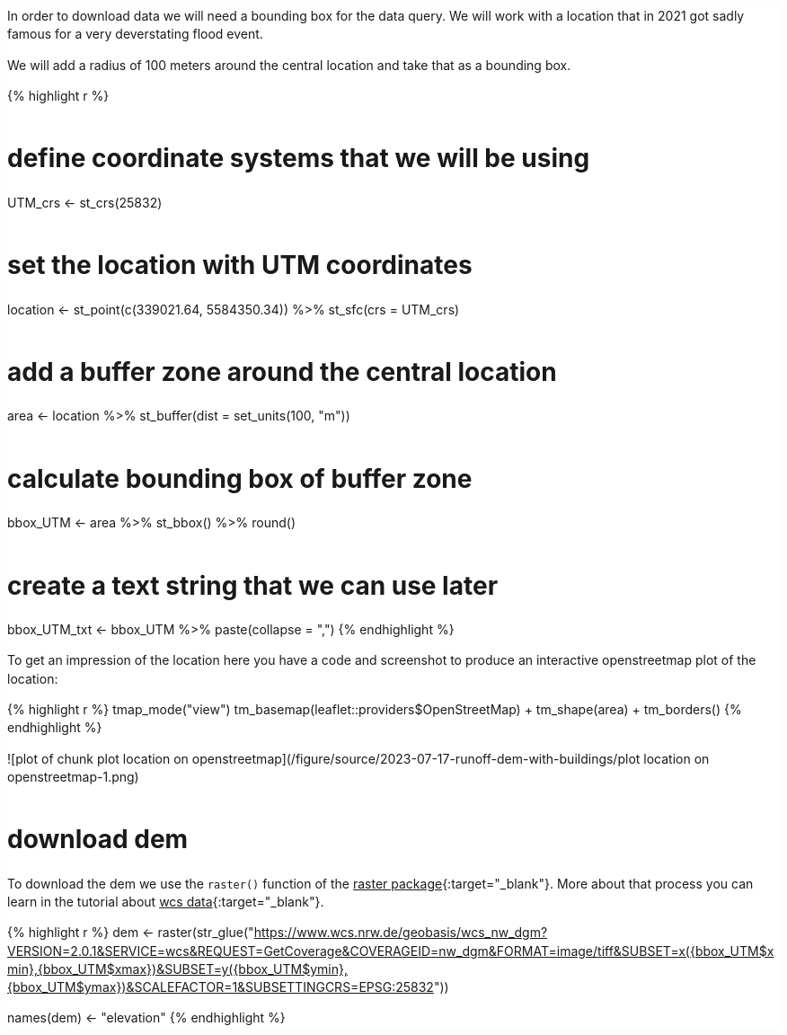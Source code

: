 In order to download data we will need a bounding box for the data query. 
We will work with a location that in 2021 got sadly famous for a very deverstating flood event.

We will add a radius of 100 meters around the central location and take that as a bounding box.


{% highlight r %}
# define coordinate systems that we will be using
UTM_crs <- st_crs(25832)

# set the location with UTM coordinates
location <- st_point(c(339021.64, 5584350.34)) %>% st_sfc(crs = UTM_crs)

# add a buffer zone around the central location
area <- location %>% st_buffer(dist = set_units(100, "m"))

# calculate bounding box of buffer zone
bbox_UTM  <- area %>% st_bbox() %>% round() 

# create a text string that we can use later
bbox_UTM_txt <- bbox_UTM %>% paste(collapse = ",")
{% endhighlight %}

To get an impression of the location here you have a code and screenshot to produce an interactive openstreetmap plot of the location:


{% highlight r %}
tmap_mode("view")
tm_basemap(leaflet::providers$OpenStreetMap) +
  tm_shape(area) +
  tm_borders()
{% endhighlight %}

![plot of chunk plot location on openstreetmap](/figure/source/2023-07-17-runoff-dem-with-buildings/plot location on openstreetmap-1.png)

# download dem

To download the dem we use the `raster()` function of the [raster package](https://rspatial.org/raster/pkg/index.html){:target="_blank"}. More about that process you can learn in the tutorial about [wcs data](./wcs-data.html){:target="_blank"}.


{% highlight r %}
dem <- raster(str_glue("https://www.wcs.nrw.de/geobasis/wcs_nw_dgm?VERSION=2.0.1&SERVICE=wcs&REQUEST=GetCoverage&COVERAGEID=nw_dgm&FORMAT=image/tiff&SUBSET=x({bbox_UTM$xmin},{bbox_UTM$xmax})&SUBSET=y({bbox_UTM$ymin},{bbox_UTM$ymax})&SCALEFACTOR=1&SUBSETTINGCRS=EPSG:25832"))

names(dem) <- "elevation"
{% endhighlight %}
